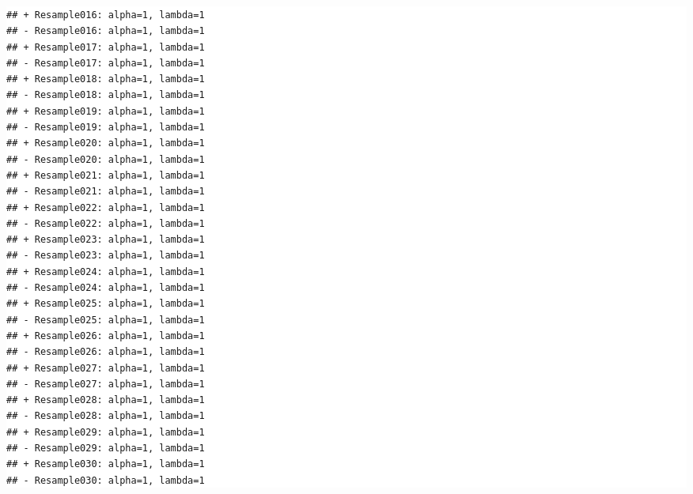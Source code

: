     ## + Resample016: alpha=1, lambda=1 
    ## - Resample016: alpha=1, lambda=1 
    ## + Resample017: alpha=1, lambda=1 
    ## - Resample017: alpha=1, lambda=1 
    ## + Resample018: alpha=1, lambda=1 
    ## - Resample018: alpha=1, lambda=1 
    ## + Resample019: alpha=1, lambda=1 
    ## - Resample019: alpha=1, lambda=1 
    ## + Resample020: alpha=1, lambda=1 
    ## - Resample020: alpha=1, lambda=1 
    ## + Resample021: alpha=1, lambda=1 
    ## - Resample021: alpha=1, lambda=1 
    ## + Resample022: alpha=1, lambda=1 
    ## - Resample022: alpha=1, lambda=1 
    ## + Resample023: alpha=1, lambda=1 
    ## - Resample023: alpha=1, lambda=1 
    ## + Resample024: alpha=1, lambda=1 
    ## - Resample024: alpha=1, lambda=1 
    ## + Resample025: alpha=1, lambda=1 
    ## - Resample025: alpha=1, lambda=1 
    ## + Resample026: alpha=1, lambda=1 
    ## - Resample026: alpha=1, lambda=1 
    ## + Resample027: alpha=1, lambda=1 
    ## - Resample027: alpha=1, lambda=1 
    ## + Resample028: alpha=1, lambda=1 
    ## - Resample028: alpha=1, lambda=1 
    ## + Resample029: alpha=1, lambda=1 
    ## - Resample029: alpha=1, lambda=1 
    ## + Resample030: alpha=1, lambda=1 
    ## - Resample030: alpha=1, lambda=1 